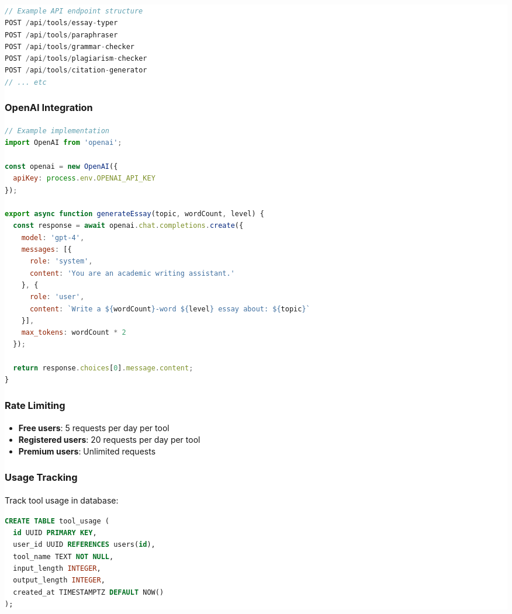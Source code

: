 ```javascript
// Example API endpoint structure
POST /api/tools/essay-typer
POST /api/tools/paraphraser
POST /api/tools/grammar-checker
POST /api/tools/plagiarism-checker
POST /api/tools/citation-generator
// ... etc
```

### OpenAI Integration

```javascript
// Example implementation
import OpenAI from 'openai';

const openai = new OpenAI({
  apiKey: process.env.OPENAI_API_KEY
});

export async function generateEssay(topic, wordCount, level) {
  const response = await openai.chat.completions.create({
    model: 'gpt-4',
    messages: [{
      role: 'system',
      content: 'You are an academic writing assistant.'
    }, {
      role: 'user',
      content: `Write a ${wordCount}-word ${level} essay about: ${topic}`
    }],
    max_tokens: wordCount * 2
  });
  
  return response.choices[0].message.content;
}
```

### Rate Limiting

- **Free users**: 5 requests per day per tool
- **Registered users**: 20 requests per day per tool
- **Premium users**: Unlimited requests

### Usage Tracking

Track tool usage in database:
```sql
CREATE TABLE tool_usage (
  id UUID PRIMARY KEY,
  user_id UUID REFERENCES users(id),
  tool_name TEXT NOT NULL,
  input_length INTEGER,
  output_length INTEGER,
  created_at TIMESTAMPTZ DEFAULT NOW()
);
```
